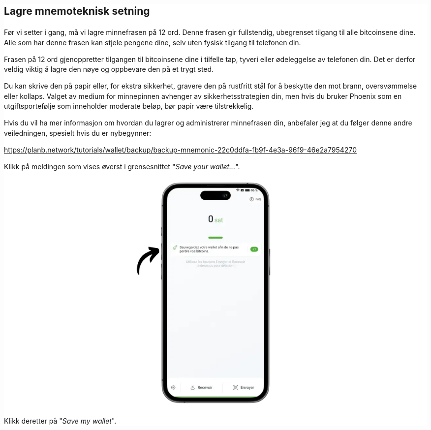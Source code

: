 ## Lagre mnemoteknisk setning

Før vi setter i gang, må vi lagre minnefrasen på 12 ord. Denne frasen gir fullstendig, ubegrenset tilgang til alle bitcoinsene dine. Alle som har denne frasen kan stjele pengene dine, selv uten fysisk tilgang til telefonen din.

Frasen på 12 ord gjenoppretter tilgangen til bitcoinsene dine i tilfelle tap, tyveri eller ødeleggelse av telefonen din. Det er derfor veldig viktig å lagre den nøye og oppbevare den på et trygt sted.

Du kan skrive den på papir eller, for ekstra sikkerhet, gravere den på rustfritt stål for å beskytte den mot brann, oversvømmelse eller kollaps. Valget av medium for minnepinnen avhenger av sikkerhetsstrategien din, men hvis du bruker Phoenix som en utgiftsportefølje som inneholder moderate beløp, bør papir være tilstrekkelig.

Hvis du vil ha mer informasjon om hvordan du lagrer og administrerer minnefrasen din, anbefaler jeg at du følger denne andre veiledningen, spesielt hvis du er nybegynner:

https://planb.network/tutorials/wallet/backup/backup-mnemonic-22c0ddfa-fb9f-4e3a-96f9-46e2a7954270

Klikk på meldingen som vises øverst i grensesnittet "*Save your wallet...*".

![Image](assets/fr/07.webp)

Klikk deretter på "*Save my wallet*".
